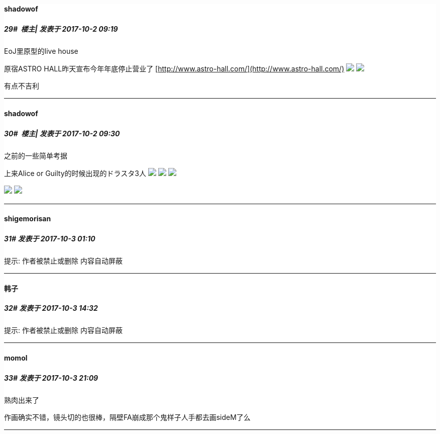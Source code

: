 ####  shadowof  
##### 29#         楼主| 发表于 2017-10-2 09:19

EoJ里原型的live house

原宿ASTRO HALL昨天宣布今年年底停止营业了
[http://www.astro-hall.com/](http://www.astro-hall.com/)
<img src="https://i.imgur.com/rOmonUF.jpg" referrerpolicy="no-referrer">
<img src="https://i.imgur.com/AItN4rm.jpg" referrerpolicy="no-referrer">

有点不吉利

*****

####  shadowof  
##### 30#         楼主| 发表于 2017-10-2 09:30

之前的一些简单考据

上来Alice or Guilty的时候出现的ドラスタ3人
<img src="https://i.imgur.com/KygeM2P.jpg" referrerpolicy="no-referrer">
<img src="https://i.imgur.com/TfBgenj.jpg" referrerpolicy="no-referrer">
<img src="https://i.imgur.com/XiA1XMg.jpg" referrerpolicy="no-referrer">

<img src="https://i.imgur.com/v2ahWuT.jpg" referrerpolicy="no-referrer">
<img src="https://i.imgur.com/b4ESxjc.jpg" referrerpolicy="no-referrer">


*****

####  shigemorisan  
##### 31#       发表于 2017-10-3 01:10

提示: 作者被禁止或删除 内容自动屏蔽

*****

####  韩子  
##### 32#       发表于 2017-10-3 14:32

提示: 作者被禁止或删除 内容自动屏蔽

*****

####  momol  
##### 33#       发表于 2017-10-3 21:09

熟肉出来了 

作画确实不错，镜头切的也很棒，隔壁FA崩成那个鬼样子人手都去画sideM了么

*****
